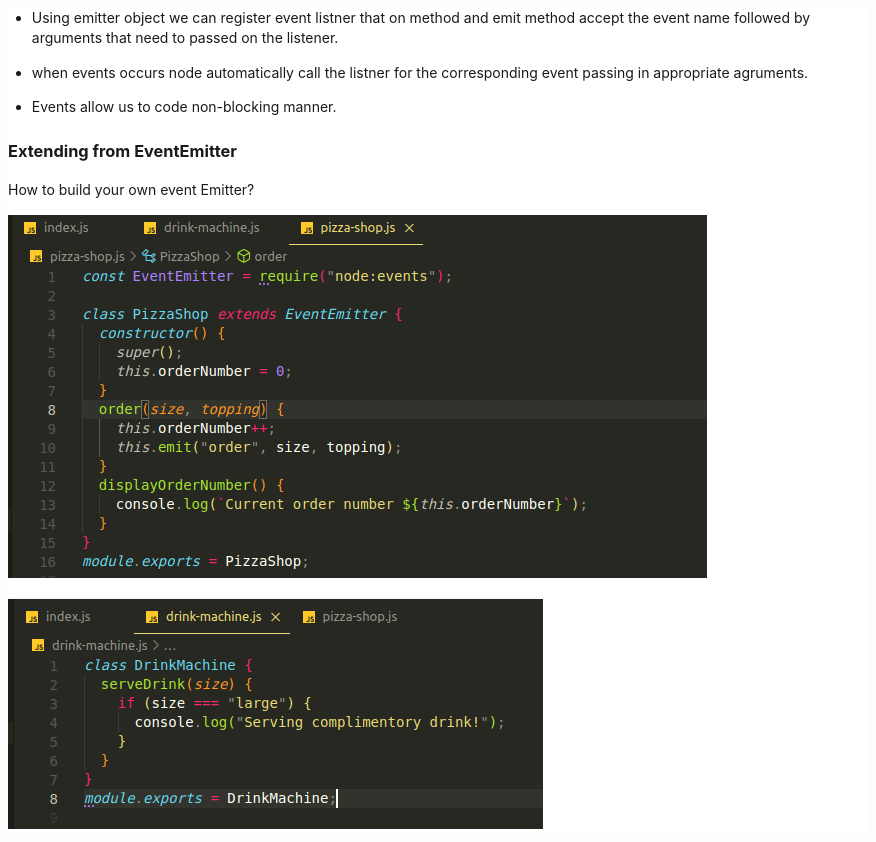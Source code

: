 - Using emitter object we can register event listner that on method and emit method accept the event name followed by arguments that need to passed on the listener.

- when events occurs node automatically call the listner for the corresponding event passing in appropriate agruments.

- Events allow us to code non-blocking manner.

### Extending from EventEmitter

How to build your own event Emitter?

![screen](./images/O1.png)

![screen](./images/O2.png)
